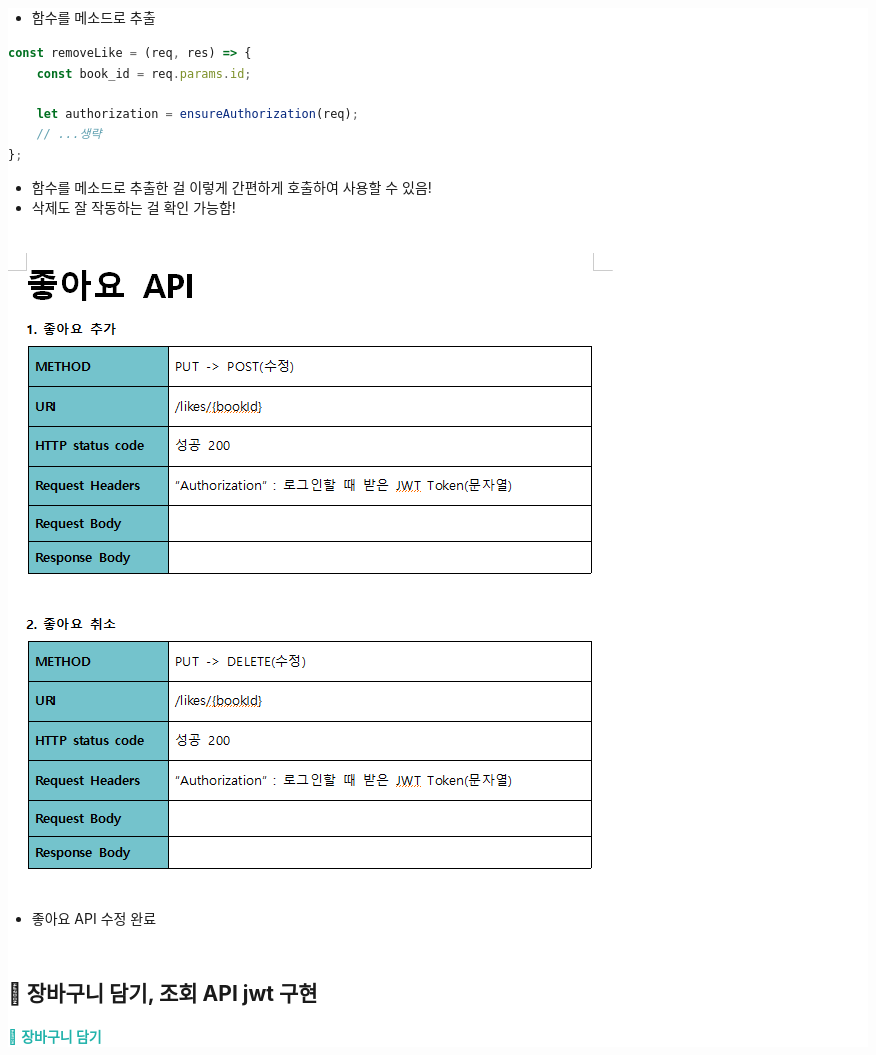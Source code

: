 - 함수를 메소드로 추출<br>

```javascript
const removeLike = (req, res) => {
    const book_id = req.params.id;

    let authorization = ensureAuthorization(req);
    // ...생략
};
```
- 함수를 메소드로 추출한 걸 이렇게 간편하게 호출하여 사용할 수 있음!<br>
- 삭제도 잘 작동하는 걸 확인 가능함!<br><br>

![alt text](img01/image-415.png)<br>
- 좋아요 API 수정 완료<br><br/>

## 🌊 장바구니 담기, 조회 API jwt 구현

<span style="color:lightseagreen">💫 **장바구니 담기**</span><br>
